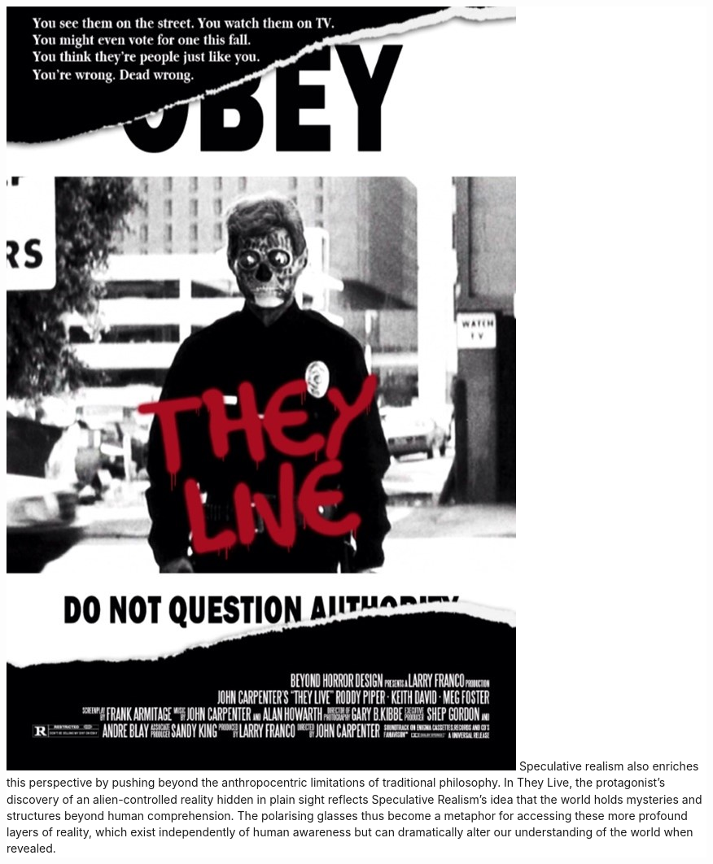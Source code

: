 <img src="../assets/They-live.jpg"/>
</div>
Speculative realism also enriches this perspective by pushing beyond the anthropocentric limitations of traditional philosophy. In They Live, the protagonist’s discovery of an alien-controlled reality hidden in plain sight reflects Speculative Realism’s idea that the world holds mysteries and structures beyond human comprehension. The polarising glasses thus become a metaphor for accessing these more profound layers of reality, which exist independently of human awareness but can dramatically alter our understanding of the world when revealed.
